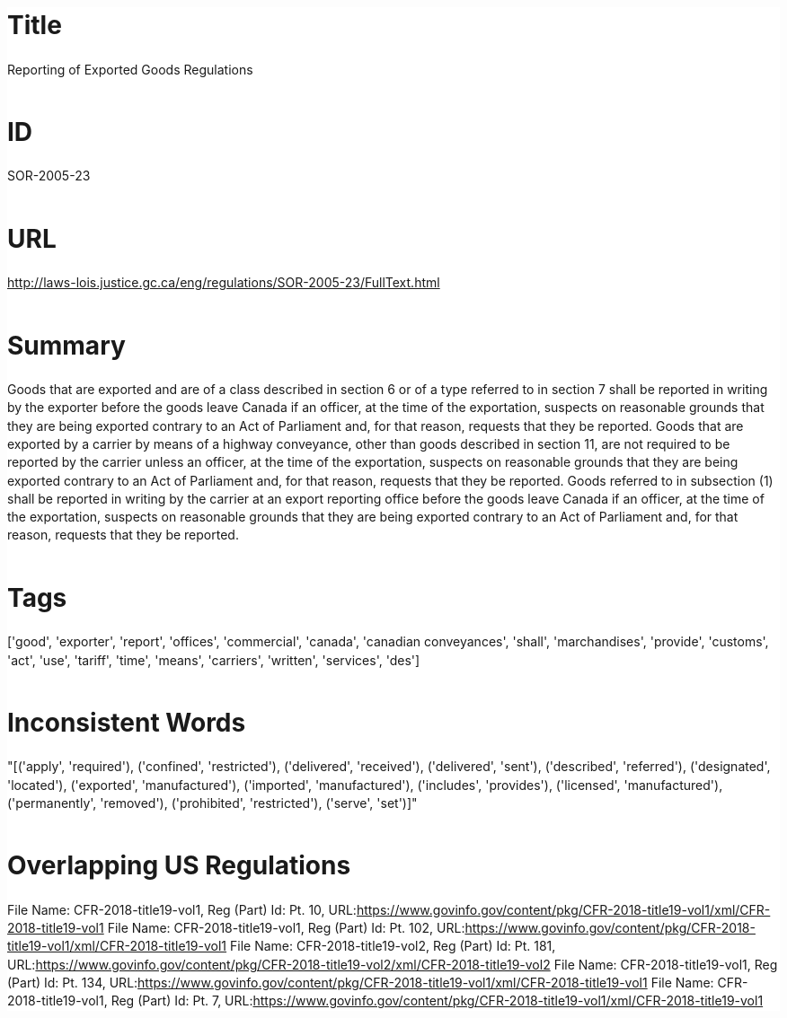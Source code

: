 # Title
Reporting of Exported Goods Regulations


# ID
SOR-2005-23

# URL
http://laws-lois.justice.gc.ca/eng/regulations/SOR-2005-23/FullText.html


# Summary
Goods that are exported and are of a class described in section 6 or of a type referred to in section 7 shall be reported in writing by the exporter before the goods leave Canada if an officer, at the time of the exportation, suspects on reasonable grounds that they are being exported contrary to an Act of Parliament and, for that reason, requests that they be reported.
Goods that are exported by a carrier by means of a highway conveyance, other than goods described in section 11, are not required to be reported by the carrier unless an officer, at the time of the exportation, suspects on reasonable grounds that they are being exported contrary to an Act of Parliament and, for that reason, requests that they be reported.
Goods referred to in subsection (1) shall be reported in writing by the carrier at an export reporting office before the goods leave Canada if an officer, at the time of the exportation, suspects on reasonable grounds that they are being exported contrary to an Act of Parliament and, for that reason, requests that they be reported.


# Tags
['good', 'exporter', 'report', 'offices', 'commercial', 'canada', 'canadian conveyances', 'shall', 'marchandises', 'provide', 'customs', 'act', 'use', 'tariff', 'time', 'means', 'carriers', 'written', 'services', 'des']


# Inconsistent Words
"[('apply', 'required'), ('confined', 'restricted'), ('delivered', 'received'), ('delivered', 'sent'), ('described', 'referred'), ('designated', 'located'), ('exported', 'manufactured'), ('imported', 'manufactured'), ('includes', 'provides'), ('licensed', 'manufactured'), ('permanently', 'removed'), ('prohibited', 'restricted'), ('serve', 'set')]"


# Overlapping US Regulations
File Name: CFR-2018-title19-vol1, Reg (Part) Id: Pt. 10, URL:https://www.govinfo.gov/content/pkg/CFR-2018-title19-vol1/xml/CFR-2018-title19-vol1
File Name: CFR-2018-title19-vol1, Reg (Part) Id: Pt. 102, URL:https://www.govinfo.gov/content/pkg/CFR-2018-title19-vol1/xml/CFR-2018-title19-vol1
File Name: CFR-2018-title19-vol2, Reg (Part) Id: Pt. 181, URL:https://www.govinfo.gov/content/pkg/CFR-2018-title19-vol2/xml/CFR-2018-title19-vol2
File Name: CFR-2018-title19-vol1, Reg (Part) Id: Pt. 134, URL:https://www.govinfo.gov/content/pkg/CFR-2018-title19-vol1/xml/CFR-2018-title19-vol1
File Name: CFR-2018-title19-vol1, Reg (Part) Id: Pt. 7, URL:https://www.govinfo.gov/content/pkg/CFR-2018-title19-vol1/xml/CFR-2018-title19-vol1

